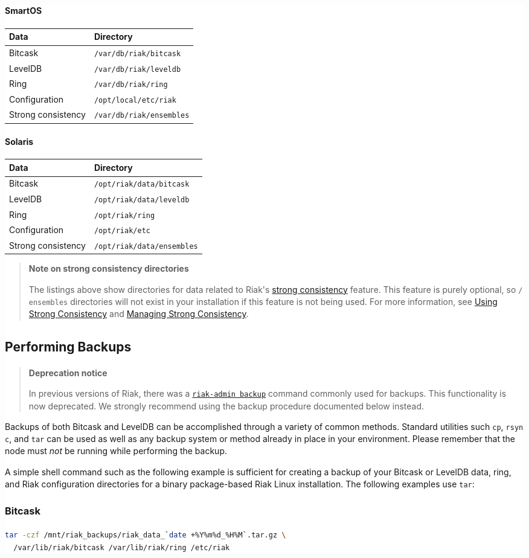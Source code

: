 #### SmartOS

Data | Directory
:----|:---------
Bitcask | `/var/db/riak/bitcask`
LevelDB | `/var/db/riak/leveldb`
Ring | `/var/db/riak/ring`
Configuration | `/opt/local/etc/riak`
Strong consistency | `/var/db/riak/ensembles`

#### Solaris

Data | Directory
:----|:---------
Bitcask | `/opt/riak/data/bitcask`
LevelDB | `/opt/riak/data/leveldb`
Ring | `/opt/riak/ring`
Configuration | `/opt/riak/etc`
Strong consistency | `/opt/riak/data/ensembles`

> **Note on strong consistency directories**
>
> The listings above show directories for data related to Riak's
[strong consistency][use ref strong consistency] feature. This feature is purely optional, so `/ensembles` directories will not exist in your installation if this feature is not being used. For more information, see [Using Strong Consistency](/riak/kv/2.0.4/developing/app-guide/strong-consistency) and [Managing Strong Consistency](/riak/kv/2.0.4/using/cluster-operations/strong-consistency).

## Performing Backups

> **Deprecation notice**
>
> In previous versions of Riak, there was a [`riak-admin backup`](/riak/kv/2.0.4/using/admin/riak-admin/#backup) command commonly used for
backups. This functionality is now deprecated. We strongly recommend
using the backup procedure documented below instead.

Backups of both Bitcask and LevelDB can be accomplished through a
variety of common methods. Standard utilities such `cp`, `rsync`, and
`tar` can be used as well as any backup system or method already in
place in your environment. Please remember that the node must *not* be
running while performing the backup.

A simple shell command such as the following example is sufficient for
creating a backup of your Bitcask or LevelDB data, ring, and Riak
configuration directories for a binary package-based Riak Linux
installation. The following examples use `tar`:

### Bitcask

```bash
tar -czf /mnt/riak_backups/riak_data_`date +%Y%m%d_%H%M`.tar.gz \
  /var/lib/riak/bitcask /var/lib/riak/ring /etc/riak
```


[concept clusters]: /riak/kv/2.0.4/learn/concepts/clusters
[config reference]: /riak/kv/2.0.4/configuring/reference
[plan backend leveldb]: /riak/kv/2.0.4/setup/planning/backend/leveldb
[plan backend bitcask]: /riak/kv/2.0.4/setup/planning/backend/bitcask
[use ref strong consistency]: /riak/2.1.3/using/reference/strong-consistency